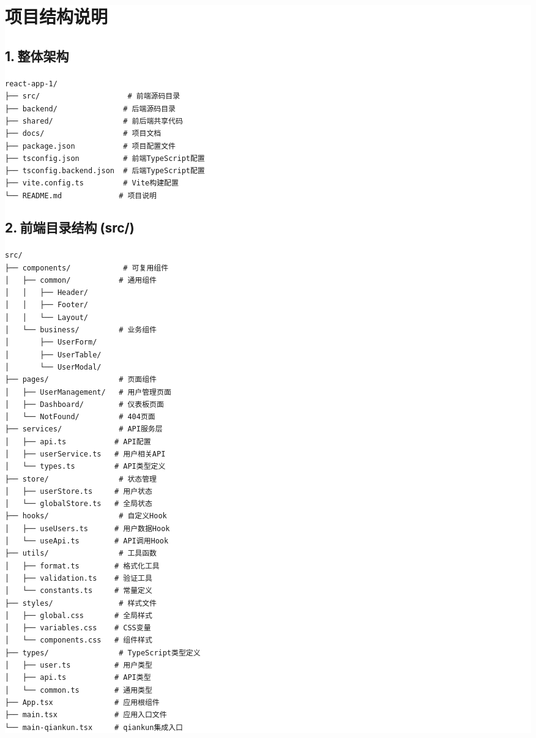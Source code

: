 # 项目结构说明

## 1. 整体架构

```
react-app-1/
├── src/                    # 前端源码目录
├── backend/               # 后端源码目录
├── shared/                # 前后端共享代码
├── docs/                  # 项目文档
├── package.json           # 项目配置文件
├── tsconfig.json          # 前端TypeScript配置
├── tsconfig.backend.json  # 后端TypeScript配置
├── vite.config.ts         # Vite构建配置
└── README.md             # 项目说明
```

## 2. 前端目录结构 (src/)

```
src/
├── components/            # 可复用组件
│   ├── common/           # 通用组件
│   │   ├── Header/
│   │   ├── Footer/
│   │   └── Layout/
│   └── business/         # 业务组件
│       ├── UserForm/
│       ├── UserTable/
│       └── UserModal/
├── pages/                # 页面组件
│   ├── UserManagement/   # 用户管理页面
│   ├── Dashboard/        # 仪表板页面
│   └── NotFound/         # 404页面
├── services/             # API服务层
│   ├── api.ts           # API配置
│   ├── userService.ts   # 用户相关API
│   └── types.ts         # API类型定义
├── store/                # 状态管理
│   ├── userStore.ts     # 用户状态
│   └── globalStore.ts   # 全局状态
├── hooks/                # 自定义Hook
│   ├── useUsers.ts      # 用户数据Hook
│   └── useApi.ts        # API调用Hook
├── utils/                # 工具函数
│   ├── format.ts        # 格式化工具
│   ├── validation.ts    # 验证工具
│   └── constants.ts     # 常量定义
├── styles/               # 样式文件
│   ├── global.css       # 全局样式
│   ├── variables.css    # CSS变量
│   └── components.css   # 组件样式
├── types/                # TypeScript类型定义
│   ├── user.ts          # 用户类型
│   ├── api.ts           # API类型
│   └── common.ts        # 通用类型
├── App.tsx              # 应用根组件
├── main.tsx             # 应用入口文件
└── main-qiankun.tsx     # qiankun集成入口
```

